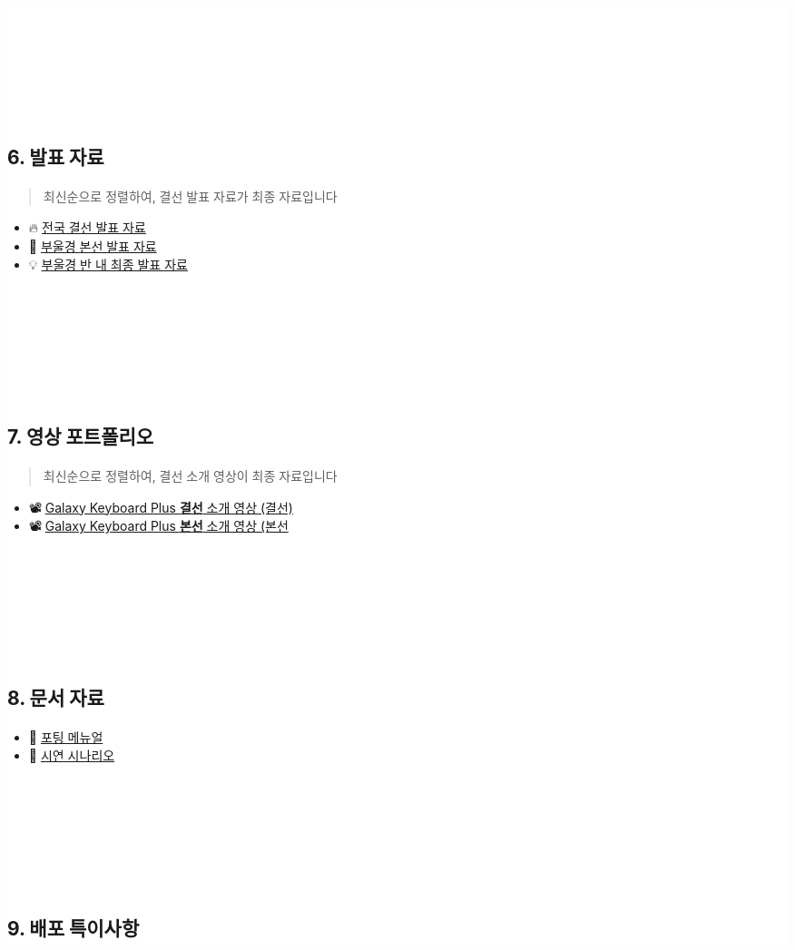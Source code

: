<br />
<br />
<br />
<br />
<br />
<br />

## 6. 발표 자료
> 최신순으로 정렬하여, 결선 발표 자료가 최종 자료입니다
- 🔥 [전국 결선 발표 자료](https://docs.google.com/presentation/d/1xJ4CwHEG2HrKF_ReNNDggrFLE5yuTHZs/edit?usp=sharing&ouid=101406336604846630208&rtpof=true&sd=true)
- 🍧 [부울경 본선 발표 자료](https://docs.google.com/presentation/d/1OH80iTiKdadgmwIgSFDw1ve8DLxHaxuR/edit?usp=sharing&ouid=101406336604846630208&rtpof=true&sd=true)
- 💡 [부울경 반 내 최종 발표 자료](https://docs.google.com/presentation/d/1oqV3E1BOy_GyMjVWkDWOpHKxs0L2TLIx/edit?usp=sharing&ouid=101406336604846630208&rtpof=true&sd=true)


<br />
<br />
<br />
<br />
<br />
<br />

## 7. 영상 포트폴리오
> 최신순으로 정렬하여, 결선 소개 영상이 최종 자료입니다
- 📽 [Galaxy Keyboard Plus **결선** 소개 영상 (결선)](https://drive.google.com/file/d/1ooJtfFJh7qr1CLWakcKC93oAko80wdm8/view?usp=sharing) 
- 📽 [Galaxy Keyboard Plus **본선** 소개 영상 (본선](https://drive.google.com/file/d/10h5zwvdSDmdZOyceY-5zarK89NX7usJl/view?usp=sharing) 



<br />
<br />
<br />
<br />
<br />
<br />

## 8. 문서 자료

- 🔗 [포팅 메뉴얼](exec/E201_그로밋_자율프로젝트_포팅메뉴얼.pdf)
- 📄 [시연 시나리오](exec)

<br />
<br />
<br />
<br />
<br />
<br />

## 9. 배포 특이사항
